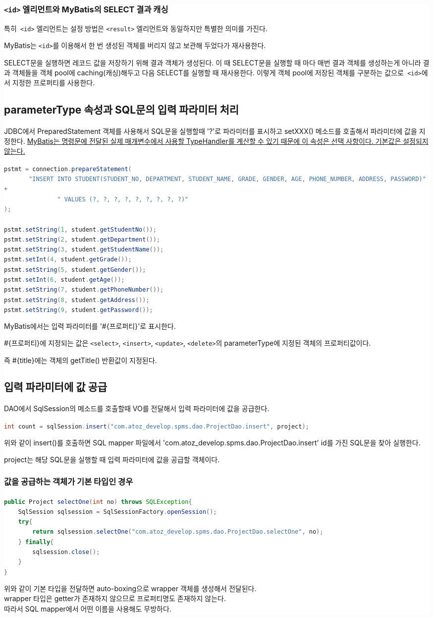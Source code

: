 
### `<id>` 엘리먼트와 MyBatis의 SELECT 결과 캐싱
특히` <id>` 엘리먼트는 설정 방법은 `<result>` 엘리먼트와 동일하지만 특별한 의미를 가진다.    

MyBatis는 `<id>`를 이용해서 한 번 생성된 객체를 버리지 않고 보관해 두었다가 재사용한다.    

SELECT문을 실행하면 레코드 값을 저장하기 위해 결과 객체가 생성된다. 이 때 SELECT문을 실행할 때 마다 매번 결과 객체를 생성하는게 아니라 결과 객체들을 객체 pool에 caching(캐싱)해두고 다음 SELECT를 실행할 때 재사용한다. 이렇게 객체 pool에 저장된 객체를 구분하는 값으로` <id>`에서 지정한 프로퍼티를 사용한다.    

 
    
## parameterType 속성과 SQL문의 입력 파라미터 처리

JDBC에서 PreparedStatement 객체를 사용해서 SQL문을 실행할때 '?'로 파라미터를 표시하고 setXXX() 메소드를 호출해서 파라미터에 값을 지정한다. <u>MyBatis는 명령문에 전달된 실제 매개변수에서 사용할 TypeHandler를 계산할 수 있기 때문에 이 속성은 선택 사항이다. 기본값은 설정되지 않는다. </u>

 ```java
pstmt = connection.prepareStatement(
        "INSERT INTO STUDENT(STUDENT_NO, DEPARTMENT, STUDENT_NAME, GRADE, GENDER, AGE, PHONE_NUMBER, ADDRESS, PASSWORD)" +
                " VALUES (?, ?, ?, ?, ?, ?, ?, ?, ?)"
);
 
pstmt.setString(1, student.getStudentNo());
pstmt.setString(2, student.getDepartment());
pstmt.setString(3, student.getStudentName());
pstmt.setInt(4, student.getGrade());
pstmt.setString(5, student.getGender());
pstmt.setInt(6, student.getAge());
pstmt.setString(7, student.getPhoneNumber());
pstmt.setString(8, student.getAddress());
pstmt.setString(9, student.getPassword());
``` 
 

MyBatis에서는 입력 파라미터를 '#{프로퍼티}'로 표시한다.

#{프로퍼티}에 지정되는 값은 `<select>`, `<insert>`, `<update>`, `<delete>`의 parameterType에 지정된 객체의 프로퍼티값이다.

즉 #{title}에는 객체의 getTitle() 반환값이 지정된다.


## 입력 파라미터에 값 공급
DAO에서 SqlSession의 메소드를 호출할때 VO를 전달해서 입력 파라미터에 값을 공급한다.
```java
int count = sqlSession.insert("com.atoz_develop.spms.dao.ProjectDao.insert", project);
```
위와 같이 insert()를 호출하면 SQL mapper 파일에서 'com.atoz_develop.spms.dao.ProjectDao.insert' id를 가진 SQL문을 찾아 실행한다.

project는 해당 SQL문을 실행할 때 입력 파라미터에 값을 공급할 객체이다.

 

### 값을 공급하는 객체가 기본 타입인 경우
```java
public Project selectOne(int no) throws SQLException{
    SqlSession sqlsession = SqlSessionFactory.openSession();
    try{
        return sqlsession.selectOne("com.atoz_develop.spms.dao.ProjectDao.selectOne", no);
    } finally{
        sqlsession.close();
    }
}
```
위와 같이 기본 타입을 전달하면 auto-boxing으로 wrapper 객체를 생성해서 전달된다.  
wrapper 타입은 getter가 존재하지 않으므로 프로퍼티명도 존재하지 않는다.     
따라서 SQL mapper에서 어떤 이름을 사용해도 무방하다.    
